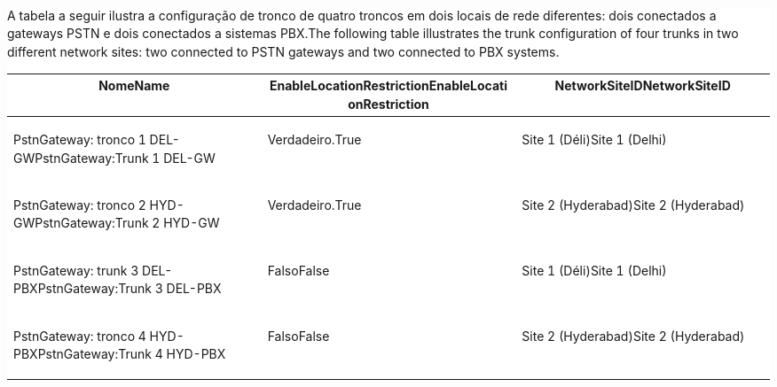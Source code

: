 <span data-ttu-id="0eb23-161">A tabela a seguir ilustra a configuração de tronco de quatro troncos em dois locais de rede diferentes: dois conectados a gateways PSTN e dois conectados a sistemas PBX.</span><span class="sxs-lookup"><span data-stu-id="0eb23-161">The following table illustrates the trunk configuration of four trunks in two different network sites: two connected to PSTN gateways and two connected to PBX systems.</span></span>


<table>
<colgroup>
<col style="width: 33%" />
<col style="width: 33%" />
<col style="width: 33%" />
</colgroup>
<thead>
<tr class="header">
<th><span data-ttu-id="0eb23-162">Nome</span><span class="sxs-lookup"><span data-stu-id="0eb23-162">Name</span></span></th>
<th><span data-ttu-id="0eb23-163">EnableLocationRestriction</span><span class="sxs-lookup"><span data-stu-id="0eb23-163">EnableLocationRestriction</span></span></th>
<th><span data-ttu-id="0eb23-164">NetworkSiteID</span><span class="sxs-lookup"><span data-stu-id="0eb23-164">NetworkSiteID</span></span></th>
</tr>
</thead>
<tbody>
<tr class="odd">
<td><p><span data-ttu-id="0eb23-165">PstnGateway: tronco 1 DEL-GW</span><span class="sxs-lookup"><span data-stu-id="0eb23-165">PstnGateway:Trunk 1 DEL-GW</span></span></p></td>
<td><p><span data-ttu-id="0eb23-166">Verdadeiro.</span><span class="sxs-lookup"><span data-stu-id="0eb23-166">True</span></span></p></td>
<td><p><span data-ttu-id="0eb23-167">Site 1 (Déli)</span><span class="sxs-lookup"><span data-stu-id="0eb23-167">Site 1 (Delhi)</span></span></p></td>
</tr>
<tr class="even">
<td><p><span data-ttu-id="0eb23-168">PstnGateway: tronco 2 HYD-GW</span><span class="sxs-lookup"><span data-stu-id="0eb23-168">PstnGateway:Trunk 2 HYD-GW</span></span></p></td>
<td><p><span data-ttu-id="0eb23-169">Verdadeiro.</span><span class="sxs-lookup"><span data-stu-id="0eb23-169">True</span></span></p></td>
<td><p><span data-ttu-id="0eb23-170">Site 2 (Hyderabad)</span><span class="sxs-lookup"><span data-stu-id="0eb23-170">Site 2 (Hyderabad)</span></span></p></td>
</tr>
<tr class="odd">
<td><p><span data-ttu-id="0eb23-171">PstnGateway: trunk 3 DEL-PBX</span><span class="sxs-lookup"><span data-stu-id="0eb23-171">PstnGateway:Trunk 3 DEL-PBX</span></span></p></td>
<td><p><span data-ttu-id="0eb23-172">Falso</span><span class="sxs-lookup"><span data-stu-id="0eb23-172">False</span></span></p></td>
<td><p><span data-ttu-id="0eb23-173">Site 1 (Déli)</span><span class="sxs-lookup"><span data-stu-id="0eb23-173">Site 1 (Delhi)</span></span></p></td>
</tr>
<tr class="even">
<td><p><span data-ttu-id="0eb23-174">PstnGateway: tronco 4 HYD-PBX</span><span class="sxs-lookup"><span data-stu-id="0eb23-174">PstnGateway:Trunk 4 HYD-PBX</span></span></p></td>
<td><p><span data-ttu-id="0eb23-175">Falso</span><span class="sxs-lookup"><span data-stu-id="0eb23-175">False</span></span></p></td>
<td><p><span data-ttu-id="0eb23-176">Site 2 (Hyderabad)</span><span class="sxs-lookup"><span data-stu-id="0eb23-176">Site 2 (Hyderabad)</span></span></p></td>
</tr>
</tbody>
</table>
